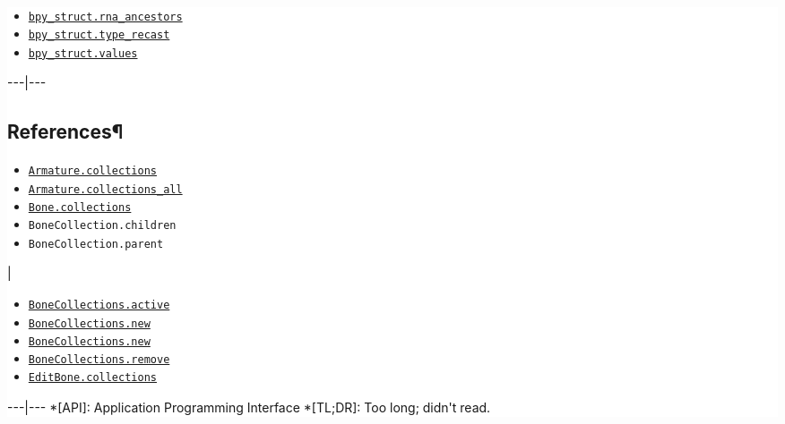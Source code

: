   * [`bpy_struct.rna_ancestors`](bpy.types.bpy_struct.html#bpy.types.bpy_struct.rna_ancestors "bpy.types.bpy_struct.rna_ancestors")
  * [`bpy_struct.type_recast`](bpy.types.bpy_struct.html#bpy.types.bpy_struct.type_recast "bpy.types.bpy_struct.type_recast")
  * [`bpy_struct.values`](bpy.types.bpy_struct.html#bpy.types.bpy_struct.values "bpy.types.bpy_struct.values")

  
---|---  
  
## References¶

  * [`Armature.collections`](bpy.types.Armature.html#bpy.types.Armature.collections "bpy.types.Armature.collections")
  * [`Armature.collections_all`](bpy.types.Armature.html#bpy.types.Armature.collections_all "bpy.types.Armature.collections_all")
  * [`Bone.collections`](bpy.types.Bone.html#bpy.types.Bone.collections "bpy.types.Bone.collections")
  * `BoneCollection.children`
  * `BoneCollection.parent`

|

  * [`BoneCollections.active`](bpy.types.BoneCollections.html#bpy.types.BoneCollections.active "bpy.types.BoneCollections.active")
  * [`BoneCollections.new`](bpy.types.BoneCollections.html#bpy.types.BoneCollections.new "bpy.types.BoneCollections.new")
  * [`BoneCollections.new`](bpy.types.BoneCollections.html#bpy.types.BoneCollections.new "bpy.types.BoneCollections.new")
  * [`BoneCollections.remove`](bpy.types.BoneCollections.html#bpy.types.BoneCollections.remove "bpy.types.BoneCollections.remove")
  * [`EditBone.collections`](bpy.types.EditBone.html#bpy.types.EditBone.collections "bpy.types.EditBone.collections")

  
---|---
  *[API]: Application Programming Interface
  *[TL;DR]: Too long; didn't read.

